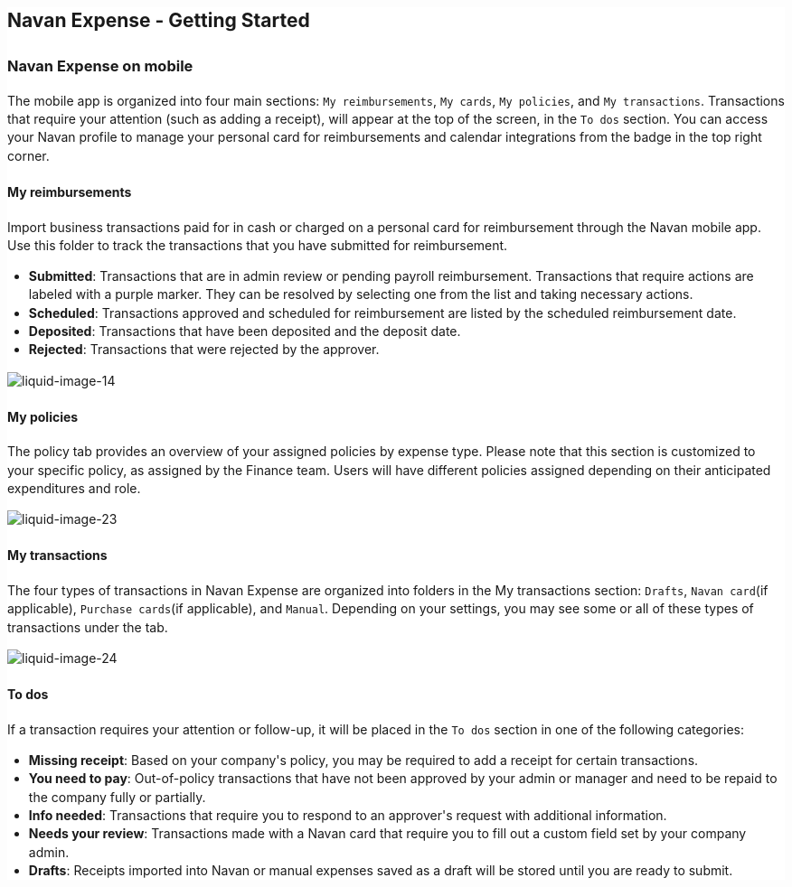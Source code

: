 
## Navan Expense - Getting Started

### Navan Expense on mobile

The mobile app is organized into four main sections: `My reimbursements`, `My cards`, `My policies`, and `My transactions`. Transactions that require your attention (such as adding a receipt), will appear at the top of the screen, in the `To dos` section. You can access your Navan profile to manage your personal card for reimbursements and calendar integrations from the badge in the top right corner.

#### My reimbursements

Import business transactions paid for in cash or charged on a personal card for reimbursement through the Navan mobile app. Use this folder to track the transactions that you have submitted for reimbursement.

- **Submitted**: Transactions that are in admin review or pending payroll reimbursement. Transactions that require actions are labeled with a purple marker. They can be resolved by selecting one from the list and taking necessary actions.
- **Scheduled**: Transactions approved and scheduled for reimbursement are listed by the scheduled reimbursement date.
- **Deposited**: Transactions that have been deposited and the deposit date.
- **Rejected**: Transactions that were rejected by the approver.

![liquid-image-14](/handbook/business-technology/enterprise-applications/guides/navan-expense-guide/reimbursement-process.png)

#### My policies

The policy tab provides an overview of your assigned policies by expense type. Please note that this section is customized to your specific policy, as assigned by the Finance team. Users will have different policies assigned depending on their anticipated expenditures and role. 

![liquid-image-23](/handbook/business-technology/enterprise-applications/guides/navan-expense-guide/policies.png)

#### My transactions

The four types of transactions in Navan Expense are organized into folders in the My transactions section: `Drafts`, `Navan card`(if applicable), `Purchase cards`(if applicable), and `Manual`. Depending on your settings, you may see some or all of these types of transactions under the tab. 

![liquid-image-24](/handbook/business-technology/enterprise-applications/guides/navan-expense-guide/transactions.png)

#### To dos

If a transaction requires your attention or follow-up, it will be placed in the `To dos` section in one of the following categories:

- **Missing receipt**: Based on your company's policy, you may be required to add a receipt for certain transactions.
- **You need to pay**: Out-of-policy transactions that have not been approved by your admin or manager and need to be repaid to the company fully or partially.
- **Info needed**: Transactions that require you to respond to an approver's request with additional information.
- **Needs your review**: Transactions made with a Navan card that require you to fill out a custom field set by your company admin.
- **Drafts**: Receipts imported into Navan or manual expenses saved as a draft will be stored until you are ready to submit.
